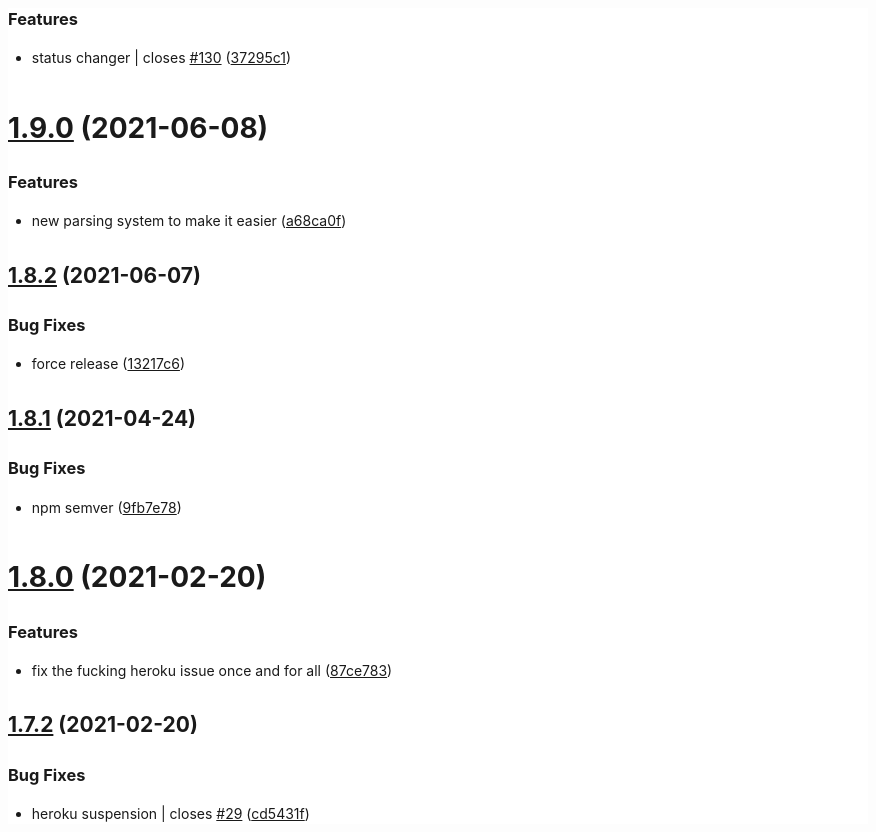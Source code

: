 
### Features

* status changer | closes [#130](https://github.com/slow/nitro-sniper/issues/130) ([37295c1](https://github.com/slow/nitro-sniper/commit/37295c1bfbd8131cacb7ee1b4b001976c347b563))

# [1.9.0](https://github.com/slow/nitro-sniper/compare/v1.8.2...v1.9.0) (2021-06-08)


### Features

* new parsing system to make it easier ([a68ca0f](https://github.com/slow/nitro-sniper/commit/a68ca0f7b1ca093e5edabfb405e51ea810f9dc7c))

## [1.8.2](https://github.com/slow/nitro-sniper/compare/v1.8.1...v1.8.2) (2021-06-07)


### Bug Fixes

* force release ([13217c6](https://github.com/slow/nitro-sniper/commit/13217c6e44f4134f43327a6c16359bedfcff7b4f))

## [1.8.1](https://github.com/slow/nitro-sniper/compare/v1.8.0...v1.8.1) (2021-04-24)
 

### Bug Fixes

* npm semver ([9fb7e78](https://github.com/slow/nitro-sniper/commit/9fb7e7865cd1f8be0ff8275f527e3b1d815e2c8e))

# [1.8.0](https://github.com/slow/nitro-sniper/compare/v1.7.2...v1.8.0) (2021-02-20)


### Features

* fix the fucking heroku issue once and for all ([87ce783](https://github.com/slow/nitro-sniper/commit/87ce783901d72ff5566ef901ecc0d8fcd0f2f333))

## [1.7.2](https://github.com/slow/nitro-sniper/compare/v1.7.1...v1.7.2) (2021-02-20)


### Bug Fixes

* heroku suspension | closes [#29](https://github.com/slow/nitro-sniper/issues/29) ([cd5431f](https://github.com/slow/nitro-sniper/commit/cd5431f7001aa015b1c1121b6377d7daafe09eb4))
